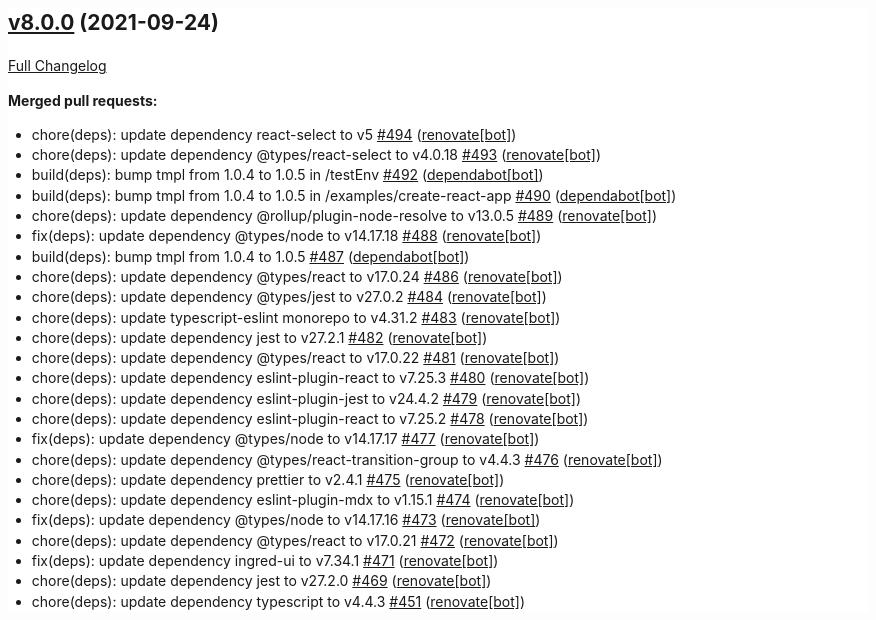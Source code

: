 ## [v8.0.0](https://github.com/voyagegroup/ingred-ui/tree/v8.0.0) (2021-09-24)

[Full Changelog](https://github.com/voyagegroup/ingred-ui/compare/v7.34.1...v8.0.0)

**Merged pull requests:**

- chore\(deps\): update dependency react-select to v5 [\#494](https://github.com/voyagegroup/ingred-ui/pull/494) ([renovate[bot]](https://github.com/apps/renovate))
- chore\(deps\): update dependency @types/react-select to v4.0.18 [\#493](https://github.com/voyagegroup/ingred-ui/pull/493) ([renovate[bot]](https://github.com/apps/renovate))
- build\(deps\): bump tmpl from 1.0.4 to 1.0.5 in /testEnv [\#492](https://github.com/voyagegroup/ingred-ui/pull/492) ([dependabot[bot]](https://github.com/apps/dependabot))
- build\(deps\): bump tmpl from 1.0.4 to 1.0.5 in /examples/create-react-app [\#490](https://github.com/voyagegroup/ingred-ui/pull/490) ([dependabot[bot]](https://github.com/apps/dependabot))
- chore\(deps\): update dependency @rollup/plugin-node-resolve to v13.0.5 [\#489](https://github.com/voyagegroup/ingred-ui/pull/489) ([renovate[bot]](https://github.com/apps/renovate))
- fix\(deps\): update dependency @types/node to v14.17.18 [\#488](https://github.com/voyagegroup/ingred-ui/pull/488) ([renovate[bot]](https://github.com/apps/renovate))
- build\(deps\): bump tmpl from 1.0.4 to 1.0.5 [\#487](https://github.com/voyagegroup/ingred-ui/pull/487) ([dependabot[bot]](https://github.com/apps/dependabot))
- chore\(deps\): update dependency @types/react to v17.0.24 [\#486](https://github.com/voyagegroup/ingred-ui/pull/486) ([renovate[bot]](https://github.com/apps/renovate))
- chore\(deps\): update dependency @types/jest to v27.0.2 [\#484](https://github.com/voyagegroup/ingred-ui/pull/484) ([renovate[bot]](https://github.com/apps/renovate))
- chore\(deps\): update typescript-eslint monorepo to v4.31.2 [\#483](https://github.com/voyagegroup/ingred-ui/pull/483) ([renovate[bot]](https://github.com/apps/renovate))
- chore\(deps\): update dependency jest to v27.2.1 [\#482](https://github.com/voyagegroup/ingred-ui/pull/482) ([renovate[bot]](https://github.com/apps/renovate))
- chore\(deps\): update dependency @types/react to v17.0.22 [\#481](https://github.com/voyagegroup/ingred-ui/pull/481) ([renovate[bot]](https://github.com/apps/renovate))
- chore\(deps\): update dependency eslint-plugin-react to v7.25.3 [\#480](https://github.com/voyagegroup/ingred-ui/pull/480) ([renovate[bot]](https://github.com/apps/renovate))
- chore\(deps\): update dependency eslint-plugin-jest to v24.4.2 [\#479](https://github.com/voyagegroup/ingred-ui/pull/479) ([renovate[bot]](https://github.com/apps/renovate))
- chore\(deps\): update dependency eslint-plugin-react to v7.25.2 [\#478](https://github.com/voyagegroup/ingred-ui/pull/478) ([renovate[bot]](https://github.com/apps/renovate))
- fix\(deps\): update dependency @types/node to v14.17.17 [\#477](https://github.com/voyagegroup/ingred-ui/pull/477) ([renovate[bot]](https://github.com/apps/renovate))
- chore\(deps\): update dependency @types/react-transition-group to v4.4.3 [\#476](https://github.com/voyagegroup/ingred-ui/pull/476) ([renovate[bot]](https://github.com/apps/renovate))
- chore\(deps\): update dependency prettier to v2.4.1 [\#475](https://github.com/voyagegroup/ingred-ui/pull/475) ([renovate[bot]](https://github.com/apps/renovate))
- chore\(deps\): update dependency eslint-plugin-mdx to v1.15.1 [\#474](https://github.com/voyagegroup/ingred-ui/pull/474) ([renovate[bot]](https://github.com/apps/renovate))
- fix\(deps\): update dependency @types/node to v14.17.16 [\#473](https://github.com/voyagegroup/ingred-ui/pull/473) ([renovate[bot]](https://github.com/apps/renovate))
- chore\(deps\): update dependency @types/react to v17.0.21 [\#472](https://github.com/voyagegroup/ingred-ui/pull/472) ([renovate[bot]](https://github.com/apps/renovate))
- fix\(deps\): update dependency ingred-ui to v7.34.1 [\#471](https://github.com/voyagegroup/ingred-ui/pull/471) ([renovate[bot]](https://github.com/apps/renovate))
- chore\(deps\): update dependency jest to v27.2.0 [\#469](https://github.com/voyagegroup/ingred-ui/pull/469) ([renovate[bot]](https://github.com/apps/renovate))
- chore\(deps\): update dependency typescript to v4.4.3 [\#451](https://github.com/voyagegroup/ingred-ui/pull/451) ([renovate[bot]](https://github.com/apps/renovate))
